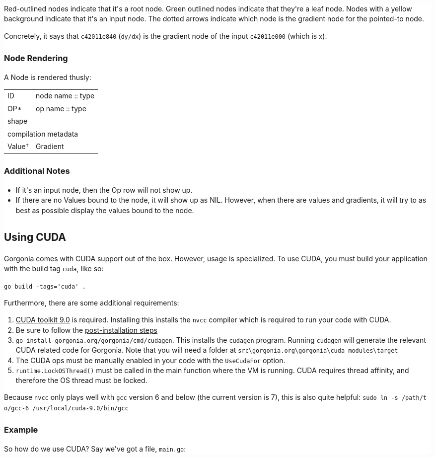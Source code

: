 Red-outlined nodes indicate that it's a root node. Green outlined nodes indicate that they're a leaf node. Nodes with a yellow background indicate that it's an input node. The dotted arrows indicate which node is the gradient node for the pointed-to node.

Concretely, it says that `c42011e840` (`dy/dx`) is the gradient node of the input `c42011e000` (which is `x`).

### Node Rendering ###

A Node is rendered thusly:

<table>
<tr><td>ID</td><td>node name :: type</td></tr>
<tr><td>OP*</td><td>op name :: type</td></tr>
<tr><td colspan="2">shape</td></tr>
<tr><td colspan="2">compilation metadata</td></tr>
<tr><td>Value†</td><td>Gradient</td></tr>
</table>

### Additional Notes ###

* If it's an input node, then the Op row will not show up.
* If there are no Values bound to the node, it will show up as NIL. However, when there are values and gradients, it will try to as best as possible display the values bound to the node.


## Using CUDA ##

Gorgonia comes with CUDA support out of the box. However, usage is specialized. To use CUDA, you must build your application with the build tag `cuda`, like so:

``` 
go build -tags='cuda' .
```

Furthermore, there are some additional requirements:

1. [CUDA toolkit 9.0](https://developer.nvidia.com/cuda-toolkit) is required. Installing this installs the `nvcc` compiler which is required to run your code with CUDA.
2. Be sure to follow the [post-installation steps](http://docs.nvidia.com/cuda/cuda-installation-guide-linux/index.html#post-installation-actions)
3. `go install gorgonia.org/gorgonia/cmd/cudagen`. This installs the `cudagen` program. Running `cudagen` will generate the relevant CUDA related code for Gorgonia. Note that you will need a folder at `src\gorgonia.org\gorgonia\cuda modules\target`
4. The CUDA ops must be manually enabled in your code with the `UseCudaFor` option.
5. `runtime.LockOSThread()` must be called in the main function where the VM is running. CUDA requires thread affinity, and therefore the OS thread must be locked.

Because `nvcc` only plays well with `gcc` version 6 and below (the current version is 7), this is also quite helpful: `sudo ln -s /path/to/gcc-6 /usr/local/cuda-9.0/bin/gcc` 

### Example ###

So how do we use CUDA? Say we've got a file, `main.go`:
